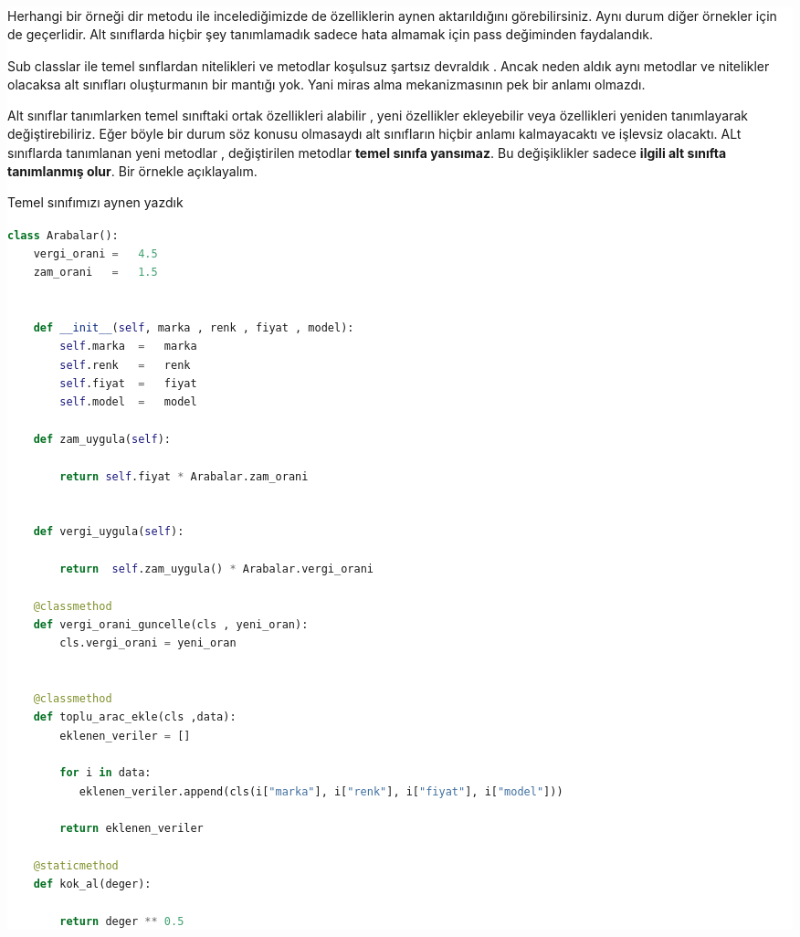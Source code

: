 Herhangi bir örneği dir metodu ile incelediğimizde de özelliklerin aynen aktarıldığını görebilirsiniz. Aynı durum diğer örnekler için de geçerlidir. Alt sınıflarda hiçbir şey tanımlamadık sadece hata almamak için pass değiminden faydalandık.

Sub classlar ile temel sınflardan nitelikleri ve metodlar koşulsuz şartsız devraldık . Ancak neden aldık aynı metodlar ve nitelikler olacaksa alt sınıfları oluşturmanın bir mantığı yok. Yani  miras alma mekanizmasının pek bir anlamı olmazdı.

Alt sınıflar tanımlarken temel sınıftaki ortak özellikleri alabilir ,  yeni özellikler ekleyebilir veya özellikleri yeniden tanımlayarak değiştirebiliriz. Eğer böyle bir durum söz konusu olmasaydı alt sınıfların hiçbir anlamı kalmayacaktı ve işlevsiz olacaktı. ALt sınıflarda tanımlanan yeni metodlar , değiştirilen metodlar **temel sınıfa yansımaz**. Bu değişiklikler sadece **ilgili alt sınıfta tanımlanmış olur**. Bir örnekle açıklayalım.

Temel sınıfımızı aynen yazdık
```python
class Arabalar():
    vergi_orani =   4.5
    zam_orani   =   1.5


    def __init__(self, marka , renk , fiyat , model):
        self.marka  =   marka
        self.renk   =   renk
        self.fiyat  =   fiyat
        self.model  =   model

    def zam_uygula(self):

        return self.fiyat * Arabalar.zam_orani


    def vergi_uygula(self):

        return  self.zam_uygula() * Arabalar.vergi_orani

    @classmethod
    def vergi_orani_guncelle(cls , yeni_oran):
        cls.vergi_orani = yeni_oran


    @classmethod
    def toplu_arac_ekle(cls ,data):
        eklenen_veriler = []

        for i in data:
           eklenen_veriler.append(cls(i["marka"], i["renk"], i["fiyat"], i["model"]))

        return eklenen_veriler

    @staticmethod
    def kok_al(deger):

        return deger ** 0.5
```
